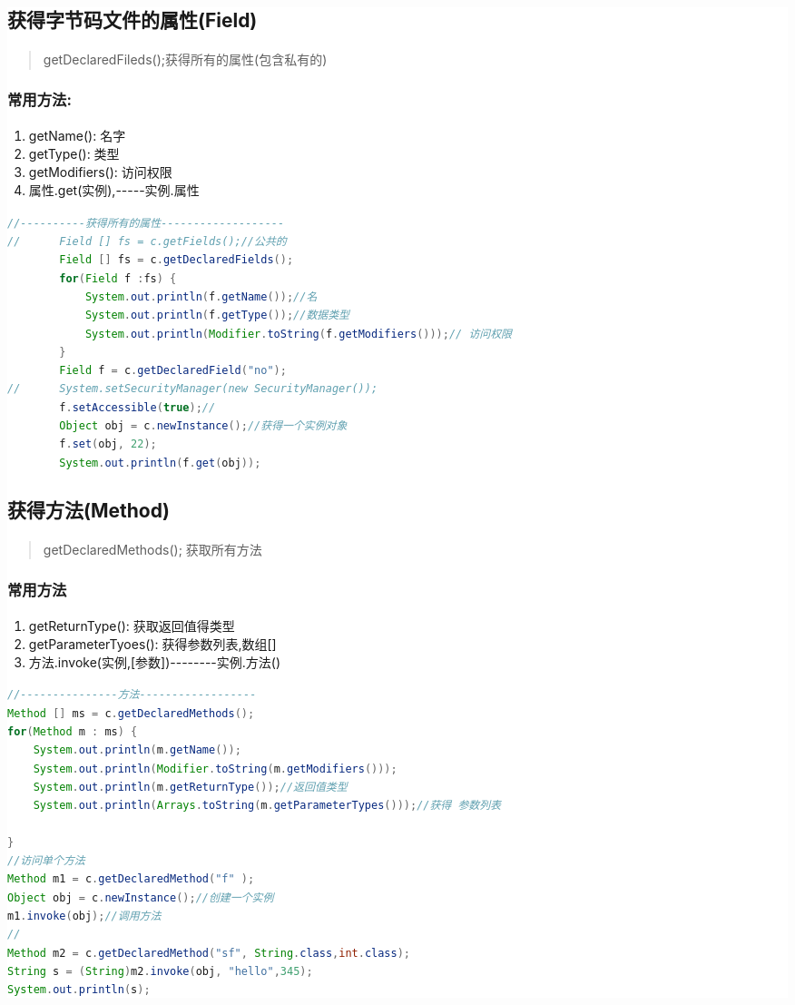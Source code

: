 ## 获得字节码文件的属性(Field)

> getDeclaredFileds();获得所有的属性(包含私有的)

### 常用方法:

1. getName():  名字
2. getType():  类型
3. getModifiers():  访问权限
4. 属性.get(实例),-----实例.属性

```java
//----------获得所有的属性-------------------
//		Field [] fs = c.getFields();//公共的
		Field [] fs = c.getDeclaredFields();
		for(Field f :fs) {
			System.out.println(f.getName());//名
			System.out.println(f.getType());//数据类型
			System.out.println(Modifier.toString(f.getModifiers()));// 访问权限
		}
		Field f = c.getDeclaredField("no");
//		System.setSecurityManager(new SecurityManager());
		f.setAccessible(true);//
		Object obj = c.newInstance();//获得一个实例对象
		f.set(obj, 22);
		System.out.println(f.get(obj));
```

## 获得方法(Method)

> getDeclaredMethods();  获取所有方法

### 常用方法

1. getReturnType():	获取返回值得类型
2. getParameterTyoes(): 获得参数列表,数组[]
3. 方法.invoke(实例,[参数])--------实例.方法()

```java
//---------------方法------------------
Method [] ms = c.getDeclaredMethods();
for(Method m : ms) {
    System.out.println(m.getName());
    System.out.println(Modifier.toString(m.getModifiers()));
    System.out.println(m.getReturnType());//返回值类型
    System.out.println(Arrays.toString(m.getParameterTypes()));//获得 参数列表

}
//访问单个方法
Method m1 = c.getDeclaredMethod("f" );
Object obj = c.newInstance();//创建一个实例
m1.invoke(obj);//调用方法
//
Method m2 = c.getDeclaredMethod("sf", String.class,int.class);
String s = (String)m2.invoke(obj, "hello",345);
System.out.println(s);
```
